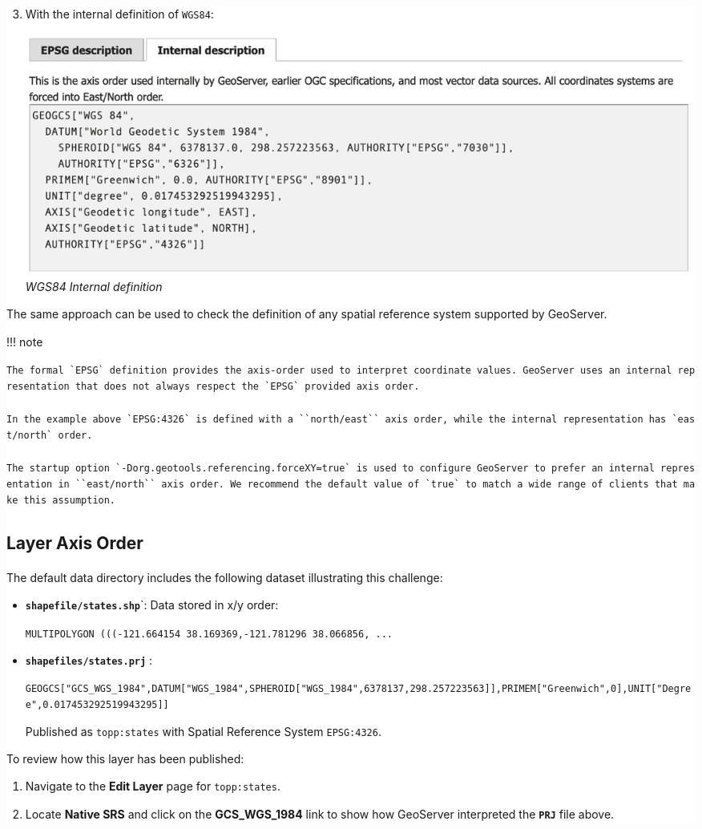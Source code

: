 3.  With the internal definition of `WGS84`:

    ![](img/wgs84-internal-description.png)
    *WGS84 Internal definition*

The same approach can be used to check the definition of any spatial reference system supported by GeoServer.

!!! note

    The formal `EPSG` definition provides the axis-order used to interpret coordinate values. GeoServer uses an internal representation that does not always respect the `EPSG` provided axis order.
    
    In the example above `EPSG:4326` is defined with a ``north/east`` axis order, while the internal representation has `east/north` order.
    
    The startup option `-Dorg.geotools.referencing.forceXY=true` is used to configure GeoServer to prefer an internal representation in ``east/north`` axis order. We recommend the default value of `true` to match a wide range of clients that make this assumption.

## Layer Axis Order

The default data directory includes the following dataset illustrating this challenge:

-   **`shapefile/states.shp`**`: Data stored in x/y order:

        MULTIPOLYGON (((-121.664154 38.169369,-121.781296 38.066856, ...

-   **`shapefiles/states.prj`** :

        GEOGCS["GCS_WGS_1984",DATUM["WGS_1984",SPHEROID["WGS_1984",6378137,298.257223563]],PRIMEM["Greenwich",0],UNIT["Degree",0.017453292519943295]]

    Published as `topp:states` with Spatial Reference System `EPSG:4326`.

To review how this layer has been published:

1.  Navigate to the **Edit Layer** page for `topp:states`.

2.  Locate **Native SRS** and click on the **GCS_WGS_1984** link to show how GeoServer interpreted the **`PRJ`** file above.
